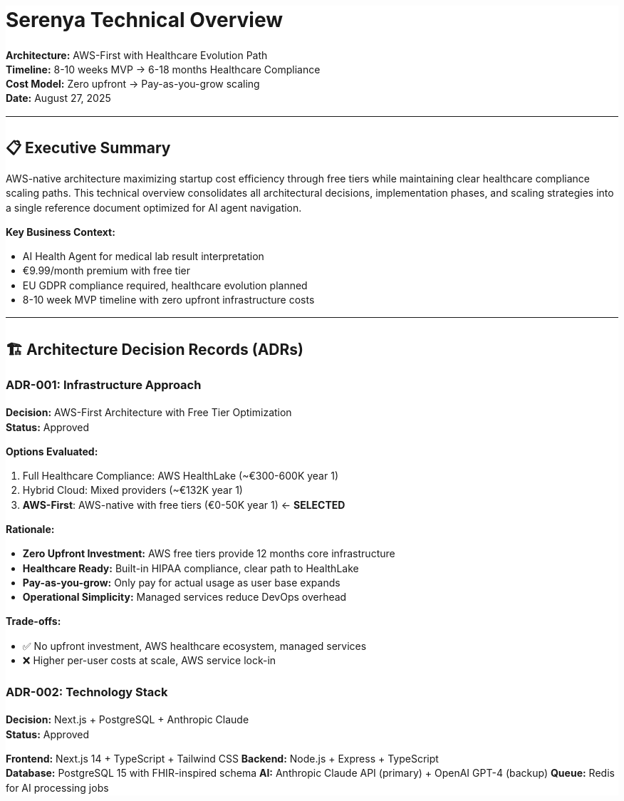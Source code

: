 # Serenya Technical Overview
**Architecture:** AWS-First with Healthcare Evolution Path  
**Timeline:** 8-10 weeks MVP → 6-18 months Healthcare Compliance  
**Cost Model:** Zero upfront → Pay-as-you-grow scaling  
**Date:** August 27, 2025

---

## 📋 Executive Summary

AWS-native architecture maximizing startup cost efficiency through free tiers while maintaining clear healthcare compliance scaling paths. This technical overview consolidates all architectural decisions, implementation phases, and scaling strategies into a single reference document optimized for AI agent navigation.

**Key Business Context:**
- AI Health Agent for medical lab result interpretation
- €9.99/month premium with free tier
- EU GDPR compliance required, healthcare evolution planned
- 8-10 week MVP timeline with zero upfront infrastructure costs

---

## 🏗️ Architecture Decision Records (ADRs)

### **ADR-001: Infrastructure Approach**
**Decision:** AWS-First Architecture with Free Tier Optimization  
**Status:** Approved

**Options Evaluated:**
1. Full Healthcare Compliance: AWS HealthLake (~€300-600K year 1)
2. Hybrid Cloud: Mixed providers (~€132K year 1)
3. **AWS-First**: AWS-native with free tiers (€0-50K year 1) ← **SELECTED**

**Rationale:**
- **Zero Upfront Investment:** AWS free tiers provide 12 months core infrastructure
- **Healthcare Ready:** Built-in HIPAA compliance, clear path to HealthLake
- **Pay-as-you-grow:** Only pay for actual usage as user base expands
- **Operational Simplicity:** Managed services reduce DevOps overhead

**Trade-offs:**
- ✅ No upfront investment, AWS healthcare ecosystem, managed services
- ❌ Higher per-user costs at scale, AWS service lock-in

### **ADR-002: Technology Stack**
**Decision:** Next.js + PostgreSQL + Anthropic Claude  
**Status:** Approved

**Frontend:** Next.js 14 + TypeScript + Tailwind CSS
**Backend:** Node.js + Express + TypeScript  
**Database:** PostgreSQL 15 with FHIR-inspired schema
**AI:** Anthropic Claude API (primary) + OpenAI GPT-4 (backup)
**Queue:** Redis for AI processing jobs
